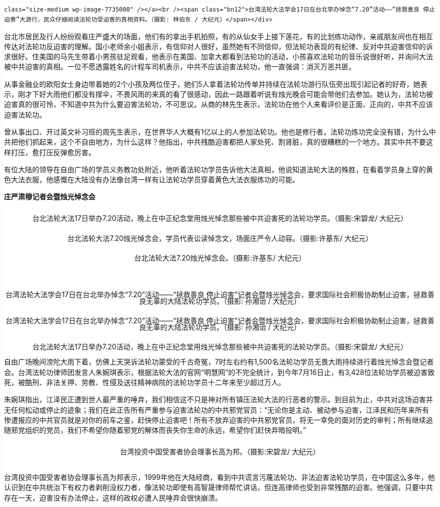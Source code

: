 	class="size-medium wp-image-7735000" /></a><br /><span class="bn12">台湾法轮大法学会17日在台北举办悼念“7.20”活动——“拯救善良 停止迫害”大游行，民众仔细阅读法轮功受迫害的真相资料。（摄影: 林伯东 / 大纪元）</span></div>
<p></p>
<p>台北市居民及行人纷纷观看庄严盛大的场面，他们有的拿出手机拍照，有的从仙女手上接下莲花，有的比划练功动作，亲戚朋友间也在相互传达对法轮功反迫害的理解。国小老师余小姐表示，有信仰对人很好，虽然她有不同信仰，但法轮功表现的有纪律、反对中共迫害信仰的诉求很好。住美国的马先生带着小男孩驻足观看，他表示在美国、加拿大都看到法轮功的活动，小孩喜欢法轮功的音乐说很好听，并询问大法被中共迫害的真相。一位不愿透露姓名的计程车司机表示，中共不应该迫害法轮功，他一直强调：消灭万恶共匪。</p>
<p>从事金融业的欧阳女士身边带着她的2个小孩及两位侄子，她们5人拿着法轮功传单并持续在法轮功游行队伍旁出现引起记者的好奇，她表示，刚才下好大雨他们都没有撑伞，不畏风雨的来真的看了很感动，因此一路跟着听说有烛光晚会可能会带他们去参加。她认为，法轮功被迫害真的很可怜，不知道中共为什么要迫害法轮功，不可思议。从商的林先生表示，法轮功在他个人来看评价是正面、正向的，中共不应该迫害法轮功。</p>
<p>曾从事出口、开过英文补习班的周先生表示，在世界华人大概有1亿以上的人参加法轮功。他也是修行者，法轮功炼功完全没有错，为什么中共把他们抓起来，这个不自由地方，为什么这样？他指出，中共残酷迫害都把人家处死、割肾脏，真的很糟糕的一个地方。其实中共不要这样打压，愈打压反弹愈厉害。</p>
<p>有位大陆的领导在自由广场的学员义务教功处附近，他听着法轮功学员告诉他大法真相，他说知道法轮大法的殊胜，在看着学员身上穿的黄色大法衣服，他感慨在大陆没有办法像台湾一样有让法轮功学员穿着黄色大法衣服炼功的可能。</p>
<p><B>庄严肃穆记者会暨烛光悼念会 </B><br /></p>
<div style="line-height: 90%; text-align: center;">
	<img src="http://i.epochtimes.com/assets/uploads/2013/11/110717092450100311-450x299.jpg" alt="" title="" width="450" b="299"
	class="size-medium wp-image-7735001" /></a><br /><span class="bn12">台北法轮大法17日举办7.20活动，晚上在中正纪念堂用烛光悼念那些被中共迫害死的法轮功学员。（摄影:宋碧龙/ 大纪元）</span></div>
<p></p>
<p></p>
<div style="line-height: 90%; text-align: center;">
	<img src="http://i.epochtimes.com/assets/uploads/2013/11/1107182205202165-450x289.jpg" alt="" title="" width="450" b="289"
	class="size-medium wp-image-7735002" /></a><br /><span class="bn12">台北法轮大法7.20烛光悼念会，学员代表讼读悼念文，场面庄严令人动容。（摄影:许基东/ 大纪元） </span></div>
<p></p>
<p></p>
<div style="line-height: 90%; text-align: center;">
	<img src="http://i.epochtimes.com/assets/uploads/2013/11/1107182205132165-450x300.jpg" alt="" title="" width="450" b="300"
	class="size-medium wp-image-7735003" /></a><br /><span class="bn12">台北法轮大法7.20烛光悼念会。（摄影:许基东/ 大纪元） </span></div>
<p><br /></p>
<div style="line-height: 90%; text-align: center;">
	<img src="http://i.epochtimes.com/assets/uploads/2013/11/110717105955100383-450x300.jpg" alt="" title="" width="450" b="300"
	class="size-medium wp-image-7735004" /></a><br /><span class="bn12">台湾法轮大法学会17日在台北举办悼念“7.20”活动——“拯救善良 停止迫害”记者会暨烛光悼念会，要求国际社会积极协助制止迫害，拯救善良无辜的大陆法轮功学员。（摄影: 孙湘诒 / 大纪元）</span></div>
<p></p>
<p></p>
<div style="line-height: 90%; text-align: center;">
	<img src="http://i.epochtimes.com/assets/uploads/2013/11/110717105938100383-450x299.jpg" alt="" title="" width="450" b="299"
	class="size-medium wp-image-7735005" /></a><br /><span class="bn12">台湾法轮大法学会17日在台北举办悼念“7.20”活动——“拯救善良 停止迫害”记者会暨烛光悼念会，要求国际社会积极协助制止迫害，拯救善良无辜的大陆法轮功学员。（摄影: 孙湘诒 / 大纪元）</span></div>
<p></p>
<p></p>
<div style="line-height: 90%; text-align: center;">
	<img src="http://i.epochtimes.com/assets/uploads/2013/11/110717093707100311.jpg" alt="" title="" width="399" b="600"
	class="size-medium wp-image-7735006" /></a><br /><span class="bn12">台北法轮大法17日举办7.20活动，晚上在中正纪念堂用烛光悼念那些被中共迫害死的法轮功学员。（摄影:宋碧龙/ 大纪元）</span></div>
<p></p>
<p>自由广场晚间滂陀大雨下着，仿佛上天哭诉法轮功蒙受的千古奇冤，7时左右约有1,500名法轮功学员无畏大雨持续进行着烛光悼念会暨记者会。台湾法轮功律师团发言人朱婉琪表示，根据法轮大法的官网“明慧网”的不完全统计，到今年7月16日止，有3,428位法轮功学员被迫害致死，被酷刑、非法关押、劳教、性侵及送往精神病院的法轮功学员十二年来至少超过万人。</p>
<p>朱婉琪指出，江泽民正遭到世人最严重的唾弃，我们相信这不只是神对所有镇压法轮大法的行恶者的警示。到目前为止，中共对这场迫害并无任何松动或停止的迹象；我们在此正告所有严重参与迫害法轮功的中共邪党官员：“无论你是主动、被动参与迫害，江泽民和历年来所有惨遭报应的中共官员就是对你的前车之鉴，赶快停止迫害吧！所有不放弃迫害的中共邪党官员，将无一幸免的面对历史的审判；所有继续追随邪党组织的党员，我们不希望你随着邪党的解体而丧失你生命的永远，希望你们赶快弃暗投明。”</p>
<p></p>
<div style="line-height: 90%; text-align: center;">
	<img src="http://i.epochtimes.com/assets/uploads/2013/11/110717130555100311.jpg" alt="" title="" width="399" b="600"
	class="size-medium wp-image-7735007" /></a><br /><span class="bn12">台湾投资中国受害者协会理事长高为邦。（摄影:宋碧龙/ 大纪元）</span></div>
<p><br />台湾投资中国受害者协会理事长高为邦表示，1999年他在大陆经商，看到中共谎言污蔑法轮功、非法迫害法轮功学员，在中国这么多年，他认识到在中共统治下有权力者剥削没权力者，像法轮功即使有高智晟律师帮忙讲话，但连高律师也受到非常残酷的迫害。他强调，只要中共存在一天，迫害没有办法停止，这样的政权必遭人民唾弃会很快崩溃。</p>